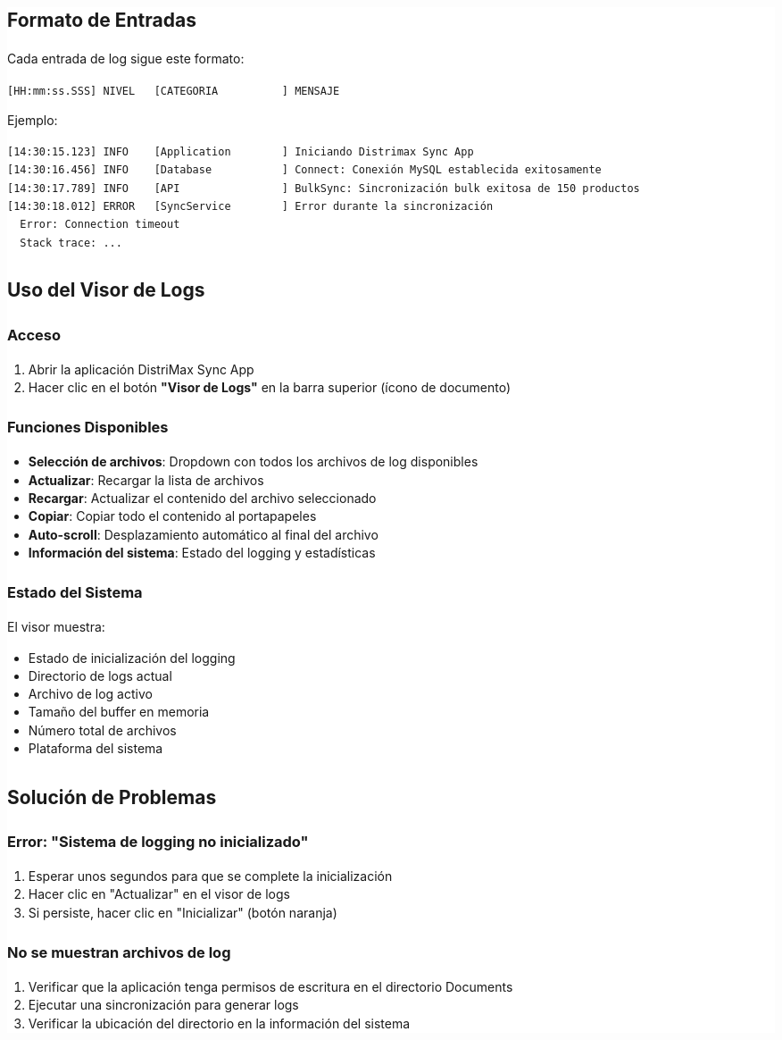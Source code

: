 ## Formato de Entradas

Cada entrada de log sigue este formato:
```
[HH:mm:ss.SSS] NIVEL   [CATEGORIA          ] MENSAJE
```

Ejemplo:
```
[14:30:15.123] INFO    [Application        ] Iniciando Distrimax Sync App
[14:30:16.456] INFO    [Database           ] Connect: Conexión MySQL establecida exitosamente
[14:30:17.789] INFO    [API                ] BulkSync: Sincronización bulk exitosa de 150 productos
[14:30:18.012] ERROR   [SyncService        ] Error durante la sincronización
  Error: Connection timeout
  Stack trace: ...
```

## Uso del Visor de Logs

### Acceso
1. Abrir la aplicación DistriMax Sync App
2. Hacer clic en el botón **"Visor de Logs"** en la barra superior (ícono de documento)

### Funciones Disponibles
- **Selección de archivos**: Dropdown con todos los archivos de log disponibles
- **Actualizar**: Recargar la lista de archivos
- **Recargar**: Actualizar el contenido del archivo seleccionado
- **Copiar**: Copiar todo el contenido al portapapeles
- **Auto-scroll**: Desplazamiento automático al final del archivo
- **Información del sistema**: Estado del logging y estadísticas

### Estado del Sistema
El visor muestra:
- Estado de inicialización del logging
- Directorio de logs actual
- Archivo de log activo
- Tamaño del buffer en memoria
- Número total de archivos
- Plataforma del sistema

## Solución de Problemas

### Error: "Sistema de logging no inicializado"
1. Esperar unos segundos para que se complete la inicialización
2. Hacer clic en "Actualizar" en el visor de logs
3. Si persiste, hacer clic en "Inicializar" (botón naranja)

### No se muestran archivos de log
1. Verificar que la aplicación tenga permisos de escritura en el directorio Documents
2. Ejecutar una sincronización para generar logs
3. Verificar la ubicación del directorio en la información del sistema
